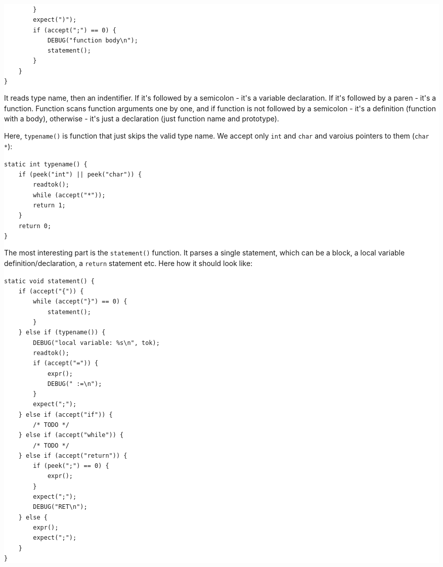 			}
			expect(")");
			if (accept(";") == 0) {
				DEBUG("function body\n");
				statement();
			}
		}
	}

It reads type name, then an indentifier. If it's followed by a semicolon -
it's a variable declaration. If it's followed by a paren - it's a function.
Function scans function arguments one by one, and if function is not
followed by a semicolon - it's a definition (function with a body), otherwise - 
it's just a declaration (just function name and prototype).

Here, `typename()` is function that just skips the valid type name. We accept
only `int` and `char` and varoius pointers to them (`char *`):

	static int typename() {
		if (peek("int") || peek("char")) {
			readtok();
			while (accept("*"));
			return 1;
		}
		return 0;
	}

The most interesting part is the `statement()` function. It parses a single 
statement, which can be a block, a local variable definition/declaration, 
a `return` statement etc. Here how it should look like:

	static void statement() {
		if (accept("{")) {
			while (accept("}") == 0) {
				statement();
			}
		} else if (typename()) {
			DEBUG("local variable: %s\n", tok);
			readtok();
			if (accept("=")) {
				expr();
				DEBUG(" :=\n");
			}
			expect(";");
		} else if (accept("if")) {
			/* TODO */
		} else if (accept("while")) {
			/* TODO */
		} else if (accept("return")) {
			if (peek(";") == 0) {
				expr();
			}
			expect(";");
			DEBUG("RET\n");
		} else {
			expr();
			expect(";");
		}
	}

